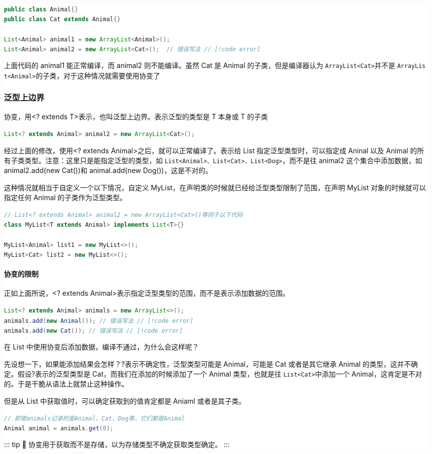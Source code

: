 ```java
public class Animal{}
public class Cat extends Animal{}

List<Animal> animal1 = new ArrayList<Animal>();
List<Animal> animal2 = new ArrayList<Cat>();  // 错误写法 // [!code error]
```

上面代码的 animal1 能正常编译，而 animal2 则不能编译。虽然 Cat 是 Animal 的子类，但是编译器认为 `ArrayList<Cat>`并不是 `ArrayList<Animal>`的子类，对于这种情况就需要使用协变了

### 泛型上边界

协变，用<? extends T>表示，也叫泛型上边界。表示泛型的类型是 T 本身或 T 的子类

```java
List<? extends Animal> animal2 = new ArrayList<Cat>();
```

经过上面的修改，使用<? extends Animal>之后，就可以正常编译了。表示给 List 指定泛型类型时，可以指定成 Aninal 以及 Animal 的所有子类类型。注意：这里只是能指定泛型的类型，如 `List<Animal>、List<Cat>、List<Dog>`，而不是往 animal2 这个集合中添加数据，如 animal2.add(new Cat())和 animal.add(new Dog())，这是不对的。

这种情况就相当于自定义一个以下情况，自定义 MyList，在声明类的时候就已经给泛型类型限制了范围，在声明 MyList 对象的时候就可以指定任何 Animal 的子类作为泛型类型。

```java
// List<? extends Animal> animal2 = new ArrayList<Cat>()等同于以下代码
class MyList<T extends Animal> implements List<T>{}

MyList<Animal> list1 = new MyList<>();
MyList<Cat> list2 = new MyList<>();
```

#### 协变的限制

正如上面所说，<? extends Animal>表示指定泛型类型的范围，而不是表示添加数据的范围。

```java
List<? extends Animal> animals = new ArrayList<>();
animals.add(new Animal()); // 错误写法 // [!code error]
animals.add(new Cat()); // 错误写法 // [!code error]
```

在 List 中使用协变后添加数据，编译不通过，为什么会这样呢？

先设想一下，如果能添加结果会怎样？?表示不确定性，泛型类型可能是 Animal，可能是 Cat 或者是其它继承 Animal 的类型，这并不确定。假设?表示的泛型类型是 Cat，而我们在添加的时候添加了一个 Animal 类型，也就是往 `List<Cat>`中添加一个 Animal，这肯定是不对的。于是干脆从语法上就禁止这种操作。

但是从 List 中获取值时，可以确定获取到的值肯定都是 Aniaml 或者是其子类。

```java
// 即使animals记录的是Animal、Cat、Dog等，它们都是Animal
Animal animal = animals.get(0);
```

::: tip 📌
协变用于获取而不是存储，以为存储类型不确定获取类型确定。
:::
